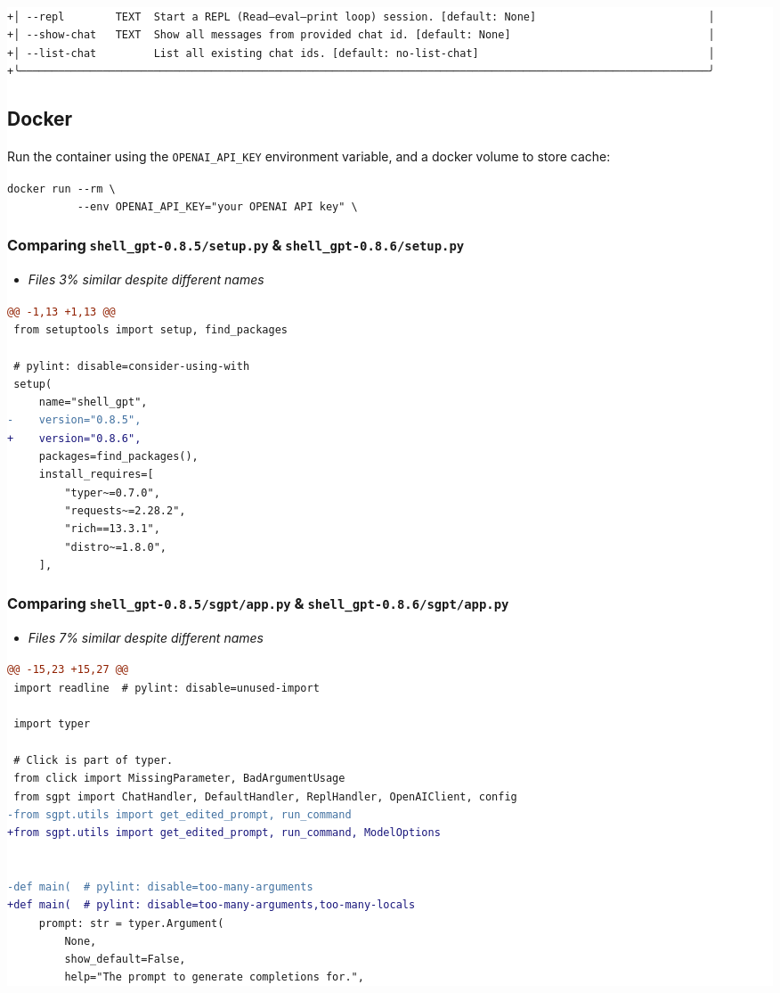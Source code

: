  ```
+│ --repl        TEXT  Start a REPL (Read–eval–print loop) session. [default: None]                           │
+│ --show-chat   TEXT  Show all messages from provided chat id. [default: None]                               │
+│ --list-chat         List all existing chat ids. [default: no-list-chat]                                    │
+╰────────────────────────────────────────────────────────────────────────────────────────────────────────────╯
 ```
 
 ## Docker
 Run the container using the `OPENAI_API_KEY` environment variable, and a docker volume to store cache:
 ```shell
 docker run --rm \
            --env OPENAI_API_KEY="your OPENAI API key" \
```

### Comparing `shell_gpt-0.8.5/setup.py` & `shell_gpt-0.8.6/setup.py`

 * *Files 3% similar despite different names*

```diff
@@ -1,13 +1,13 @@
 from setuptools import setup, find_packages
 
 # pylint: disable=consider-using-with
 setup(
     name="shell_gpt",
-    version="0.8.5",
+    version="0.8.6",
     packages=find_packages(),
     install_requires=[
         "typer~=0.7.0",
         "requests~=2.28.2",
         "rich==13.3.1",
         "distro~=1.8.0",
     ],
```

### Comparing `shell_gpt-0.8.5/sgpt/app.py` & `shell_gpt-0.8.6/sgpt/app.py`

 * *Files 7% similar despite different names*

```diff
@@ -15,23 +15,27 @@
 import readline  # pylint: disable=unused-import
 
 import typer
 
 # Click is part of typer.
 from click import MissingParameter, BadArgumentUsage
 from sgpt import ChatHandler, DefaultHandler, ReplHandler, OpenAIClient, config
-from sgpt.utils import get_edited_prompt, run_command
+from sgpt.utils import get_edited_prompt, run_command, ModelOptions
 
 
-def main(  # pylint: disable=too-many-arguments
+def main(  # pylint: disable=too-many-arguments,too-many-locals
     prompt: str = typer.Argument(
         None,
         show_default=False,
         help="The prompt to generate completions for.",
```